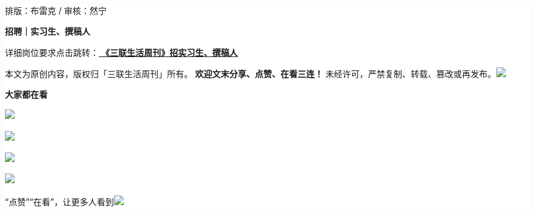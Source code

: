   
  
  
  

排版：布雷克 / 审核：然宁

  
 **招聘｜实习生、撰稿人**  

详细岗位要求点击跳转：[
**《三联生活周刊》招实习生、撰稿人**](http://mp.weixin.qq.com/s?__biz=MTc5MTU3NTYyMQ==&mid=2651136871&idx=3&sn=f1c0777fe9d31881e5dfca68ebc2937f&chksm=5907324d6e70bb5b3546dfe1c7b31b5fe05664bebbf36356ba9a1a352e0678444cad62875ad4&scene=21#wechat_redirect)

本文为原创内容，版权归「三联生活周刊」所有。 **欢迎文末分享、点赞、在看三连！**
未经许可，严禁复制、转载、篡改或再发布。![](https://mmbiz.qpic.cn/sz_mmbiz_png/Gg7Qtoh7Aic9ZTmAdCc80b4nD7xicgPt863QWU7oNswDx19XrjfTtSl8QwatY2EEZGuNd1WRRiapDZjcDhTnNYmBg/640?wx_fmt=other&wxfrom;=5&wx;_lazy=1&wx;_co=1&retryload;=1&tp;=webp)

 **大家都在看**

  
[![](https://mmbiz.qpic.cn/mmbiz_jpg/c2Sib3Mp7pOOS9YXkbjnLTcB0GDm5raZHvlzfCsm23qQ06CSkjr3GWy0Oq51EBLSTvhmeLFvgKxjhn1IGQMIDrA/640?wx_fmt=jpeg&from;=appmsg&wxfrom;=5&wx;_lazy=1&wx;_co=1&tp;=wxpic)](http://mp.weixin.qq.com/s?__biz=MTc5MTU3NTYyMQ==&mid=2651406633&idx=1&sn=34e0b8ecbbba4ce6e382d49a24169c0e&chksm=590b50036e7cd9158d25207c61e69ba421a7a8b813b0ab6b3f7cd8009ff4e44b38101ca49b5c&scene=21#wechat_redirect)

[![](https://mmbiz.qpic.cn/mmbiz_jpg/c2Sib3Mp7pOOS9YXkbjnLTcB0GDm5raZHIPiaIicAGlicAROYHLsHEAaWOJibHNianctGIww83wzczlyEw0sny0Ajb4A/640?wx_fmt=jpeg&from;=appmsg&wxfrom;=5&wx;_lazy=1&wx;_co=1&tp;=wxpic)](http://mp.weixin.qq.com/s?__biz=MTc5MTU3NTYyMQ==&mid=2651411131&idx=1&sn=4bb7865039e19502f7de69ea2480fd3e&chksm=590b43916e7cca87b17459c898c9f6cdb2cb0eb2f40112155ff314c85bf1fd58a13d5cfded08&scene=21#wechat_redirect)

  

![](https://mmbiz.qpic.cn/sz_mmbiz_png/Gg7Qtoh7Aic9ZTmAdCc80b4nD7xicgPt86k1kgpU51hWCHjV92ryhVW35PLCvLhxLw9XDhXjgeDyZhHSx5EbRcfg/640?wx_fmt=other&wxfrom;=5&wx;_lazy=1&wx;_co=1&retryload;=1&tp;=webp)

  
[![](https://mmbiz.qpic.cn/mmbiz_jpg/c2Sib3Mp7pOOscRuZrCibCxsE1u7UtPialkZVdnsVfBBVIibicXz2dOryRyANicobSjntgBDLQWwVDLqIjZ68BicsnwDQ/640?wx_fmt=jpeg&from;=appmsg&wxfrom;=5&wx;_lazy=1&wx;_co=1&tp;=wxpic)]()  
  
“点赞”“在看”，让更多人看到![](https://mmbiz.qpic.cn/mmbiz_gif/c2Sib3Mp7pON9hkSZwdTibRHNZSMPyiapUCHJwlyoZVBC3SfmPmF0VKjkm3NiaToQloHFJ6icyicqZnqgXp6pSQJt5gg/640?wx_fmt=gif&from;=appmsg&wxfrom;=5&wx;_lazy=1&tp;=wxpic)

